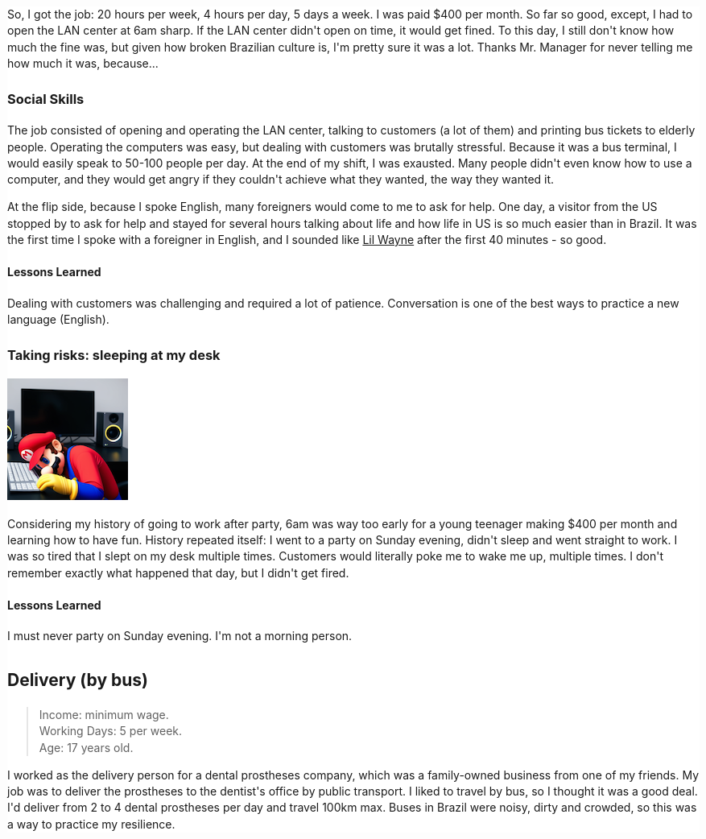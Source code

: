 So, I got the job: 20 hours per week, 4 hours per day, 5 days a week. I was paid $400 per month. So far so good, except, I had to open the LAN center at 6am sharp. If the LAN center didn't open on time, it would get fined. To this day, I still don't know how much the fine was, but given how broken Brazilian culture is, I'm pretty sure it was a lot. Thanks Mr. Manager for never telling me how much it was, because...

### Social Skills
The job consisted of opening and operating the LAN center, talking to customers (a lot of them) and printing bus tickets to elderly people. Operating the computers was easy, but dealing with customers was brutally stressful. Because it was a bus terminal, I would easily speak to 50-100 people per day. At the end of my shift, I was exausted. Many people didn't even know how to use a computer, and they would get angry if they couldn't achieve what they wanted, the way they wanted it.

At the flip side, because I spoke English, many foreigners would come to me to ask for help. One day, a visitor from the US stopped by to ask for help and stayed for several hours talking about life and how life in US is so much easier than in Brazil. It was the first time I spoke with a foreigner in English, and I sounded like [Lil Wayne](http://lilwayne-brasil.blogspot.com/) after the first 40 minutes - so good.

#### Lessons Learned
Dealing with customers was challenging and required a lot of patience. Conversation is one of the best ways to practice a new language (English).

### Taking risks: sleeping at my desk

![Mario Sleeping Desk](mario-sleeping-desk.png#center)

Considering my history of going to work after party, 6am was way too early for a young teenager making $400 per month and learning how to have fun. History repeated itself: I went to a party on Sunday evening, didn't sleep and went straight to work. I was so tired that I slept on my desk multiple times. Customers would literally poke me to wake me up, multiple times. I don't remember exactly what happened that day, but I didn't get fired.

#### Lessons Learned
I must never party on Sunday evening. I'm not a morning person.

## Delivery (by bus)

> Income: minimum wage.  
> Working Days: 5 per week.  
> Age: 17 years old.

I worked as the delivery person for a dental prostheses company, which was a family-owned business from one of my friends. My job was to deliver the prostheses to the dentist's office by public transport. I liked to travel by bus, so I thought it was a good deal. I'd deliver from 2 to 4 dental prostheses per day and travel 100km max. Buses in Brazil were noisy, dirty and crowded, so this was a way to practice my resilience.
